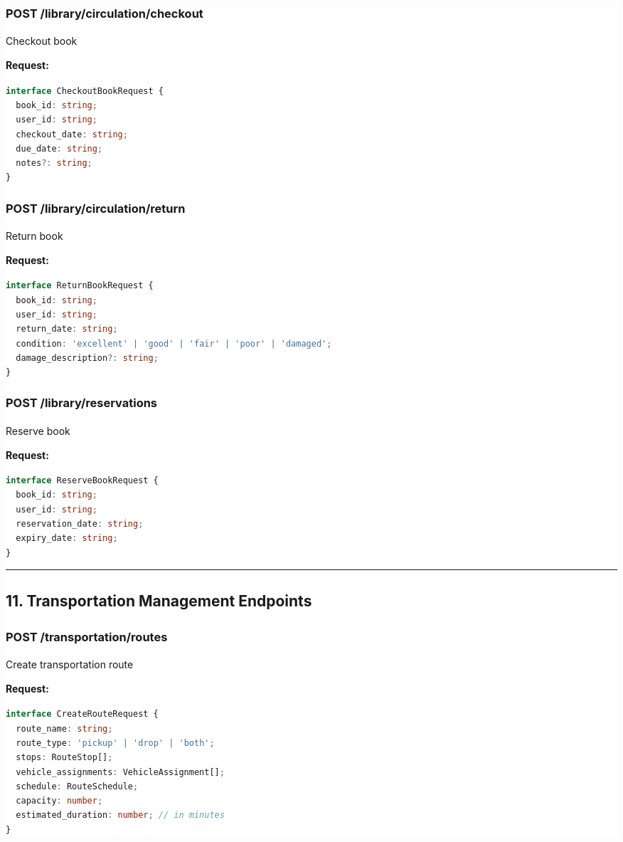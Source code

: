 ### **POST /library/circulation/checkout**
Checkout book

**Request:**
```typescript
interface CheckoutBookRequest {
  book_id: string;
  user_id: string;
  checkout_date: string;
  due_date: string;
  notes?: string;
}
```

### **POST /library/circulation/return**
Return book

**Request:**
```typescript
interface ReturnBookRequest {
  book_id: string;
  user_id: string;
  return_date: string;
  condition: 'excellent' | 'good' | 'fair' | 'poor' | 'damaged';
  damage_description?: string;
}
```

### **POST /library/reservations**
Reserve book

**Request:**
```typescript
interface ReserveBookRequest {
  book_id: string;
  user_id: string;
  reservation_date: string;
  expiry_date: string;
}
```

---

## 11. Transportation Management Endpoints

### **POST /transportation/routes**
Create transportation route

**Request:**
```typescript
interface CreateRouteRequest {
  route_name: string;
  route_type: 'pickup' | 'drop' | 'both';
  stops: RouteStop[];
  vehicle_assignments: VehicleAssignment[];
  schedule: RouteSchedule;
  capacity: number;
  estimated_duration: number; // in minutes
}
```
